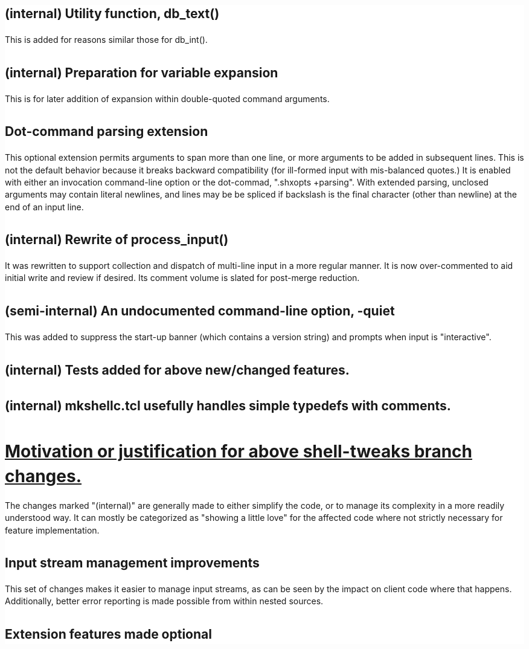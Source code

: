 ## (internal) Utility function, db_text()

This is added for reasons similar those for db_int().

## (internal) Preparation for variable expansion

This is for later addition of expansion within double-quoted command arguments.

## Dot-command parsing extension

This optional extension permits arguments to span more than one line, or more arguments to be added in subsequent lines. This is not the default behavior because it breaks backward compatibility (for ill-formed input with mis-balanced quotes.) It is enabled with either an invocation command-line option or the dot-commad, ".shxopts +parsing". With extended parsing, unclosed arguments may contain literal newlines, and lines may be be spliced if backslash is the final character (other than newline) at the end of an input line.

## (internal) Rewrite of process_input()

It was rewritten to support collection and dispatch of multi-line input in a more regular manner. It is now over-commented to aid initial write and review if desired. Its comment volume is slated for post-merge reduction.

## (semi-internal) An undocumented command-line option, -quiet

This was added to suppress the start-up banner (which contains a version string) and prompts when input is "interactive".

## (internal) Tests added for above new/changed features.

## (internal) mkshellc.tcl usefully handles simple typedefs with comments.

# <u>Motivation or justification for above shell-tweaks branch changes.</u>

The changes marked "(internal)" are generally made to either simplify the code, or to manage its complexity in a more readily understood way. It can mostly be categorized as "showing a little love" for the affected code where not strictly necessary for feature implementation.

## Input stream management improvements

This set of changes makes it easier to manage input streams, as can be seen by the impact on client code where that happens. Additionally, better error reporting is made possible from within nested sources.

## Extension features made optional
